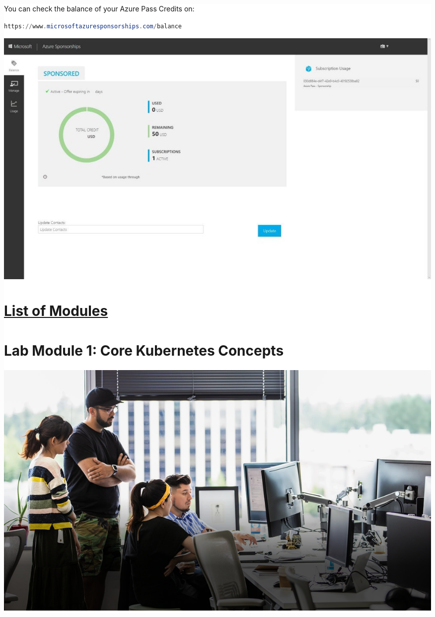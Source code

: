 


You can check the balance of your Azure Pass Credits on:

```Powershell
https://www.microsoftazuresponsorships.com/balance
```
![](content/pass-9.jpg)



[List of Modules](#modules-list)
===
# Lab Module 1: Core Kubernetes Concepts

![](content/lab1-title.png)